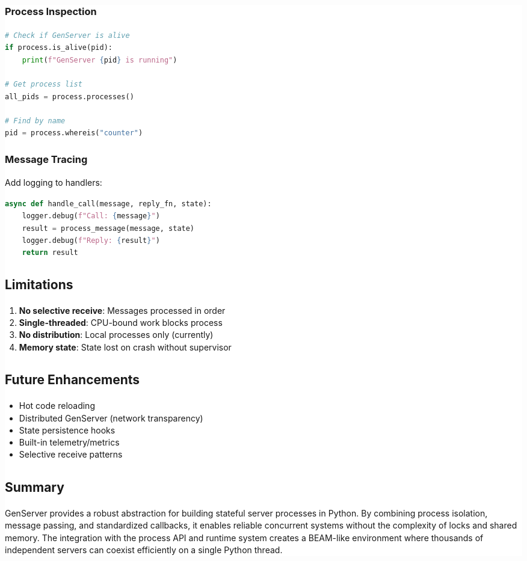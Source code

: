 ### Process Inspection

```python
# Check if GenServer is alive
if process.is_alive(pid):
    print(f"GenServer {pid} is running")

# Get process list
all_pids = process.processes()

# Find by name
pid = process.whereis("counter")
```

### Message Tracing

Add logging to handlers:
```python
async def handle_call(message, reply_fn, state):
    logger.debug(f"Call: {message}")
    result = process_message(message, state)
    logger.debug(f"Reply: {result}")
    return result
```

## Limitations

1. **No selective receive**: Messages processed in order
2. **Single-threaded**: CPU-bound work blocks process
3. **No distribution**: Local processes only (currently)
4. **Memory state**: State lost on crash without supervisor

## Future Enhancements

- Hot code reloading
- Distributed GenServer (network transparency)
- State persistence hooks
- Built-in telemetry/metrics
- Selective receive patterns

## Summary

GenServer provides a robust abstraction for building stateful server processes in Python. By combining process isolation, message passing, and standardized callbacks, it enables reliable concurrent systems without the complexity of locks and shared memory. The integration with the process API and runtime system creates a BEAM-like environment where thousands of independent servers can coexist efficiently on a single Python thread.
